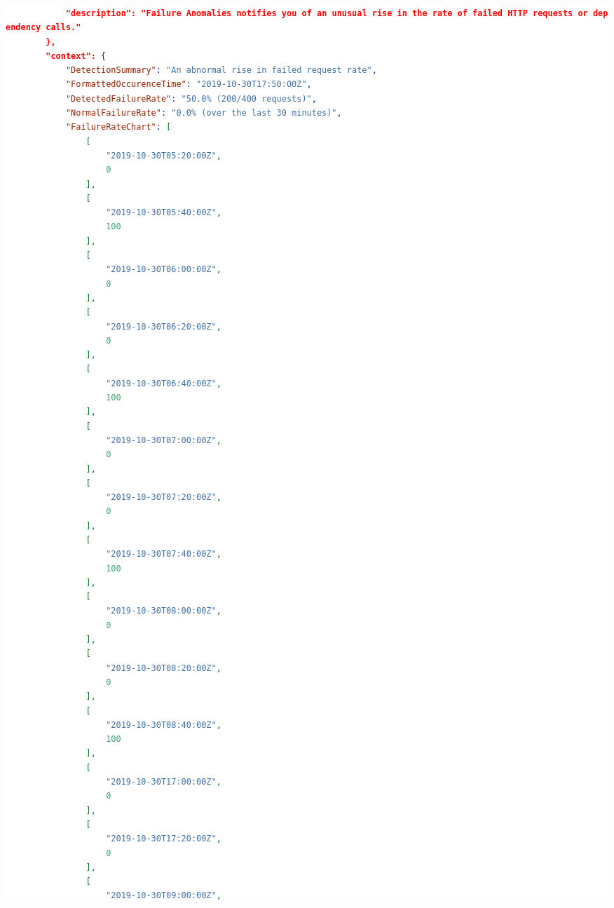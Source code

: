 ```json
            "description": "Failure Anomalies notifies you of an unusual rise in the rate of failed HTTP requests or dependency calls."
        },
        "context": {
            "DetectionSummary": "An abnormal rise in failed request rate",
            "FormattedOccurenceTime": "2019-10-30T17:50:00Z",
            "DetectedFailureRate": "50.0% (200/400 requests)",
            "NormalFailureRate": "0.0% (over the last 30 minutes)",
            "FailureRateChart": [
                [
                    "2019-10-30T05:20:00Z",
                    0
                ],
                [
                    "2019-10-30T05:40:00Z",
                    100
                ],
                [
                    "2019-10-30T06:00:00Z",
                    0
                ],
                [
                    "2019-10-30T06:20:00Z",
                    0
                ],
                [
                    "2019-10-30T06:40:00Z",
                    100
                ],
                [
                    "2019-10-30T07:00:00Z",
                    0
                ],
                [
                    "2019-10-30T07:20:00Z",
                    0
                ],
                [
                    "2019-10-30T07:40:00Z",
                    100
                ],
                [
                    "2019-10-30T08:00:00Z",
                    0
                ],
                [
                    "2019-10-30T08:20:00Z",
                    0
                ],
                [
                    "2019-10-30T08:40:00Z",
                    100
                ],
                [
                    "2019-10-30T17:00:00Z",
                    0
                ],
                [
                    "2019-10-30T17:20:00Z",
                    0
                ],
                [
                    "2019-10-30T09:00:00Z",
```